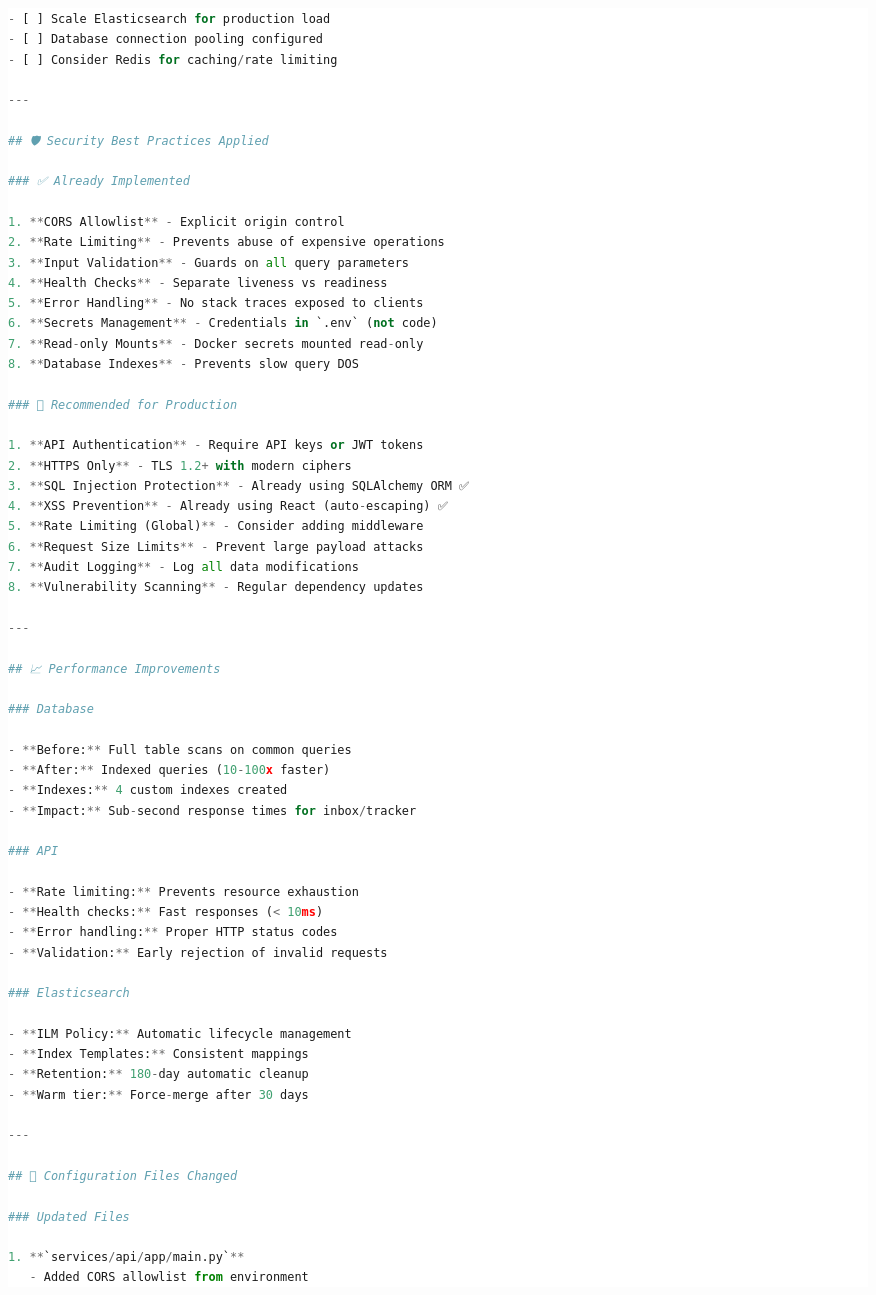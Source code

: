 ```python
- [ ] Scale Elasticsearch for production load
- [ ] Database connection pooling configured
- [ ] Consider Redis for caching/rate limiting

---

## 🛡️ Security Best Practices Applied

### ✅ Already Implemented

1. **CORS Allowlist** - Explicit origin control
2. **Rate Limiting** - Prevents abuse of expensive operations
3. **Input Validation** - Guards on all query parameters
4. **Health Checks** - Separate liveness vs readiness
5. **Error Handling** - No stack traces exposed to clients
6. **Secrets Management** - Credentials in `.env` (not code)
7. **Read-only Mounts** - Docker secrets mounted read-only
8. **Database Indexes** - Prevents slow query DOS

### 🔄 Recommended for Production

1. **API Authentication** - Require API keys or JWT tokens
2. **HTTPS Only** - TLS 1.2+ with modern ciphers
3. **SQL Injection Protection** - Already using SQLAlchemy ORM ✅
4. **XSS Prevention** - Already using React (auto-escaping) ✅
5. **Rate Limiting (Global)** - Consider adding middleware
6. **Request Size Limits** - Prevent large payload attacks
7. **Audit Logging** - Log all data modifications
8. **Vulnerability Scanning** - Regular dependency updates

---

## 📈 Performance Improvements

### Database

- **Before:** Full table scans on common queries
- **After:** Indexed queries (10-100x faster)
- **Indexes:** 4 custom indexes created
- **Impact:** Sub-second response times for inbox/tracker

### API

- **Rate limiting:** Prevents resource exhaustion
- **Health checks:** Fast responses (< 10ms)
- **Error handling:** Proper HTTP status codes
- **Validation:** Early rejection of invalid requests

### Elasticsearch

- **ILM Policy:** Automatic lifecycle management
- **Index Templates:** Consistent mappings
- **Retention:** 180-day automatic cleanup
- **Warm tier:** Force-merge after 30 days

---

## 🔧 Configuration Files Changed

### Updated Files

1. **`services/api/app/main.py`**
   - Added CORS allowlist from environment
```